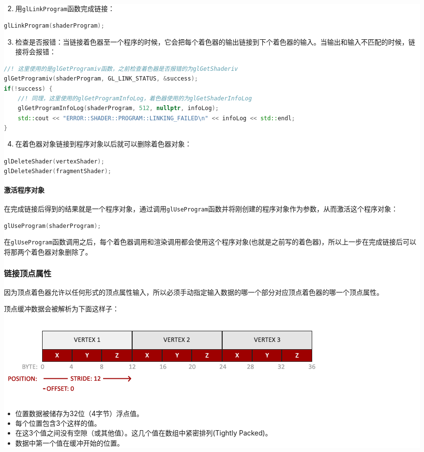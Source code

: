 2. 用`glLinkProgram`函数完成链接：

```c++
glLinkProgram(shaderProgram);
```

3. 检查是否报错：当链接着色器至一个程序的时候，它会把每个着色器的输出链接到下个着色器的输入。当输出和输入不匹配的时候，链接将会报错：

```c++
//! 这里使用的是glGetProgramiv函数，之前检查着色器是否报错的为glGetShaderiv
glGetProgramiv(shaderProgram, GL_LINK_STATUS, &success);
if(!success) {
    //! 同理，这里使用的glGetProgramInfoLog，着色器使用的为glGetShaderInfoLog
    glGetProgramInfoLog(shaderProgram, 512, nullptr, infoLog);
	std::cout << "ERROR::SHADER::PROGRAM::LINKING_FAILED\n" << infoLog << std::endl;
}
```

4. 在着色器对象链接到程序对象以后就可以删除着色器对象：

```c++
glDeleteShader(vertexShader);
glDeleteShader(fragmentShader);
```

#### 激活程序对象

在完成链接后得到的结果就是一个程序对象，通过调用`glUseProgram`函数并将刚创建的程序对象作为参数，从而激活这个程序对象：

```c++
glUseProgram(shaderProgram);
```

在`glUseProgram`函数调用之后，每个着色器调用和渲染调用都会使用这个程序对象(也就是之前写的着色器)，所以上一步在完成链接后可以将那两个着色器对象删除了。



### 链接顶点属性

因为顶点着色器允许以任何形式的顶点属性输入，所以必须手动指定输入数据的哪一个部分对应顶点着色器的哪一个顶点属性。

顶点缓冲数据会被解析为下面这样子：

![img](imgs/vertex_attribute_pointer.png)

- 位置数据被储存为32位（4字节）浮点值。
- 每个位置包含3个这样的值。
- 在这3个值之间没有空隙（或其他值）。这几个值在数组中紧密排列(Tightly Packed)。
- 数据中第一个值在缓冲开始的位置。
